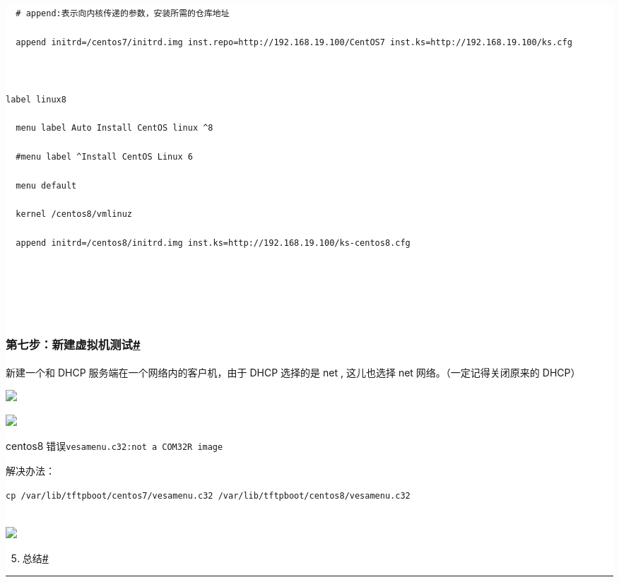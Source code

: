 ```
  # append:表示向内核传递的参数，安装所需的仓库地址

  append initrd=/centos7/initrd.img inst.repo=http://192.168.19.100/CentOS7 inst.ks=http://192.168.19.100/ks.cfg



label linux8

  menu label Auto Install CentOS linux ^8

  #menu label ^Install CentOS Linux 6

  menu default

  kernel /centos8/vmlinuz

  append initrd=/centos8/initrd.img inst.ks=http://192.168.19.100/ks-centos8.cfg






```

### 第七步：新建虚拟机测试[#](#第七步新建虚拟机测试)

新建一个和 DHCP 服务端在一个网络内的客户机，由于 DHCP 选择的是 net , 这儿也选择 net 网络。（一定记得关闭原来的 DHCP）

[](https://gitee.com/wuheeee/images/raw/master/images/image-20211209023014554.png)[![](https://gitee.com/wuheeee/images/raw/master/images/image-20211209023014554.png)](https://gitee.com/wuheeee/images/raw/master/images/image-20211209023014554.png)

[](https://gitee.com/wuheeee/images/raw/master/images/image-20211209024003716.png)[![](https://gitee.com/wuheeee/images/raw/master/images/image-20211209024003716.png)](https://gitee.com/wuheeee/images/raw/master/images/image-20211209024003716.png)

centos8 错误`vesamenu.c32:not a COM32R image`

解决办法：

```
cp /var/lib/tftpboot/centos7/vesamenu.c32 /var/lib/tftpboot/centos8/vesamenu.c32 


```

[](https://gitee.com/wuheeee/images/raw/master/images/image-20211209032055119.png)[![](https://gitee.com/wuheeee/images/raw/master/images/image-20211209032055119.png)](https://gitee.com/wuheeee/images/raw/master/images/image-20211209032055119.png)

5. 总结[#](#5-总结)
---------------
